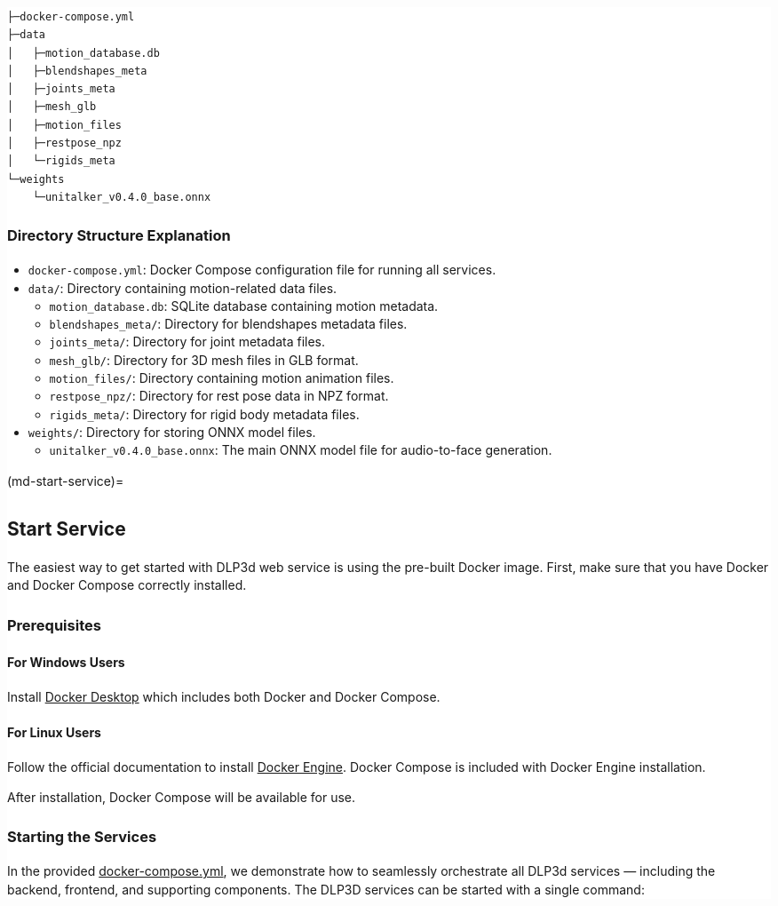```
├─docker-compose.yml
├─data
│   ├─motion_database.db
│   ├─blendshapes_meta
│   ├─joints_meta
│   ├─mesh_glb
│   ├─motion_files
│   ├─restpose_npz
│   └─rigids_meta
└─weights
    └─unitalker_v0.4.0_base.onnx
```
### Directory Structure Explanation

- `docker-compose.yml`: Docker Compose configuration file for running all services.
- `data/`: Directory containing motion-related data files.
  - `motion_database.db`: SQLite database containing motion metadata.
  - `blendshapes_meta/`: Directory for blendshapes metadata files.
  - `joints_meta/`: Directory for joint metadata files.
  - `mesh_glb/`: Directory for 3D mesh files in GLB format.
  - `motion_files/`: Directory containing motion animation files.
  - `restpose_npz/`: Directory for rest pose data in NPZ format.
  - `rigids_meta/`: Directory for rigid body metadata files.
- `weights/`: Directory for storing ONNX model files.
  - `unitalker_v0.4.0_base.onnx`: The main ONNX model file for audio-to-face generation.

(md-start-service)=

## Start Service

The easiest way to get started with DLP3d web service is using the pre-built Docker image. First, make sure that you have Docker and Docker Compose correctly installed.

### Prerequisites

#### For Windows Users
Install [Docker Desktop](https://docs.docker.com/desktop/) which includes both Docker and Docker Compose.

#### For Linux Users
Follow the official documentation to install [Docker Engine](https://docs.docker.com/engine/install/). Docker Compose is included with Docker Engine installation.

After installation, Docker Compose will be available for use.

### Starting the Services

In the provided [docker-compose.yml](https://github.com/dlp3d-ai/dlp3d.ai/blob/main/docker-compose.yml), we demonstrate how to seamlessly orchestrate all DLP3d services — including the backend, frontend, and supporting components. The DLP3D services can be started with a single command:
